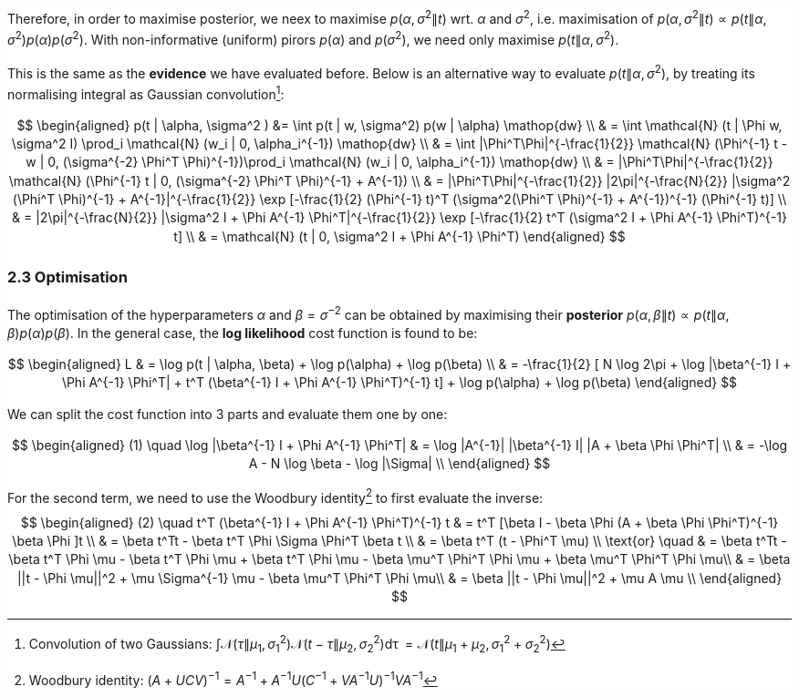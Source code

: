 Therefore, in order to maximise posterior, we neex to maximise $p(\alpha, \sigma^2 \| t)$ wrt. $\alpha$ and $\sigma^2$, i.e. maximisation of $p(\alpha, \sigma^2 \| t) \propto p(t \| \alpha, \sigma^2) p(\alpha) p(\sigma^2)$. With non-informative (uniform) pirors $p(\alpha)$ and $p(\sigma^2)$, we need only maximise $p(t \| \alpha, \sigma^2 )$.

This is the same as the **evidence** we have evaluated before. Below is an alternative way to evaluate  $p(t \| \alpha, \sigma^2 )$, by treating its normalising integral as  Gaussian convolution[^fn5]:

$$
\begin{aligned}
p(t | \alpha, \sigma^2 ) &= \int p(t | w, \sigma^2) p(w | \alpha) \mathop{dw} \\
& = \int \mathcal{N} (t |  \Phi w, \sigma^2 I) \prod_i \mathcal{N} (w_i | 0, \alpha_i^{-1}) \mathop{dw} \\
& = \int |\Phi^T\Phi|^{-\frac{1}{2}} \mathcal{N} (\Phi^{-1} t - w | 0, (\sigma^{-2} \Phi^T \Phi)^{-1})\prod_i \mathcal{N} (w_i | 0, \alpha_i^{-1}) \mathop{dw} \\
& = |\Phi^T\Phi|^{-\frac{1}{2}} \mathcal{N} (\Phi^{-1} t | 0, (\sigma^{-2} \Phi^T \Phi)^{-1} + A^{-1}) \\
& = |\Phi^T\Phi|^{-\frac{1}{2}} |2\pi|^{-\frac{N}{2}} |\sigma^2 (\Phi^T \Phi)^{-1} + A^{-1}|^{-\frac{1}{2}} \exp [-\frac{1}{2} (\Phi^{-1} t)^T (\sigma^2(\Phi^T \Phi)^{-1} + A^{-1})^{-1} (\Phi^{-1} t)] \\
& =  |2\pi|^{-\frac{N}{2}} |\sigma^2 I + \Phi A^{-1} \Phi^T|^{-\frac{1}{2}} \exp [-\frac{1}{2} t^T (\sigma^2 I + \Phi A^{-1} \Phi^T)^{-1} t] \\
& = \mathcal{N} (t | 0, \sigma^2 I + \Phi A^{-1} \Phi^T)
\end{aligned}
$$

### 2.3 Optimisation

The optimisation of the hyperparameters $\alpha$ and $\beta = \sigma^{-2}$ can be obtained by maximising their **posterior** $p(\alpha, \beta \| t) \propto p(t \| \alpha, \beta) p(\alpha) p(\beta)$. In the general case, the **log likelihood** cost function is found to be:

$$
\begin{aligned}
L & = \log p(t | \alpha, \beta) + \log p(\alpha) + \log p(\beta) \\
& = -\frac{1}{2} [ N \log 2\pi + \log |\beta^{-1} I + \Phi A^{-1} \Phi^T| + t^T (\beta^{-1} I + \Phi A^{-1} \Phi^T)^{-1} t] + \log p(\alpha) + \log p(\beta)
\end{aligned}
$$

We can split the cost function into 3 parts and evaluate them one by one:

$$
\begin{aligned}
(1) \quad \log |\beta^{-1} I + \Phi A^{-1} \Phi^T| &  = \log |A^{-1}| |\beta^{-1} I| |A + \beta \Phi \Phi^T|  \\
& =  -\log A - N \log \beta - \log |\Sigma| \\
\end{aligned}
$$

For the second term, we need to use the Woodbury identity[^fn6] to first evaluate the inverse:
$$
\begin{aligned}
(2)  \quad t^T (\beta^{-1} I + \Phi A^{-1} \Phi^T)^{-1} t  & =  t^T [\beta I - \beta \Phi (A + \beta \Phi \Phi^T)^{-1} \beta \Phi ]t \\
& = \beta t^Tt - \beta t^T \Phi \Sigma \Phi^T \beta t \\
& = \beta t^T (t - \Phi^T \mu) \\
\text{or} \quad & = \beta t^Tt - \beta t^T \Phi \mu - \beta t^T \Phi \mu +  \beta t^T \Phi \mu  - \beta \mu^T \Phi^T \Phi \mu + \beta \mu^T \Phi^T \Phi \mu\\
& = \beta ||t - \Phi \mu||^2 +  \mu \Sigma^{-1} \mu - \beta \mu^T \Phi^T \Phi \mu\\
& = \beta ||t - \Phi \mu||^2 + \mu A \mu \\
\end{aligned}
$$


[^fn1]: M. E. Tipping. Sparse Bayesian learning and the relevance vector machine. *Journal of Machine Learning Research*. 2001, pp. 211–244.
[^fn2]: M. E. Tipping and A. C. Faul. Fast marginal likelihood maximisation for sparse Bayesian models. In: Proceedings of the Ninth International Workshop on Artificia Intelligence and Statistics. 2006.
[^fn3]: Langrange multiplier: to minimise $f$ subject to $g=0$, we look for $\nabla f = \lambda \nabla g$. Then, we set $\nabla L = \nabla f - \lambda \nabla g$. This gives $L = f - \lambda g$.
[^fn4]: If a matrix $M$ is positive-semi-definite, it satisfies $z^TMz \geq 0$ for any non-zero column vector $z$.
[^fn5]: Convolution of two Gaussians: $\int \mathcal{N} (\tau \| \mu_1, \sigma_1^2) \mathcal{N} (t - \tau \| \mu_2, \sigma_2^2) \mathop{d\tau} = \mathcal{N} (t \| \mu_1 + \mu_2, \sigma_1^2 + \sigma_2^2)$
[^fn6]: Woodbury identity: $(A + UCV)^{-1} = A^{-1} + A^{-1} U (C^{-1} + V A^{-1} U)^{-1} V A^{-1}$
[^fn7]: Jacobi's formula: $\frac{d}{dt} A = \mathrm{tr} (\mathrm{adj}(A) \frac{dA}{dt})$ where $\mathrm{adj}(A)$ is the adjugate matrix of A. The adjugate matrix is defined such that $\mathrm{adj}(A) = \| A \| A^{-1}$